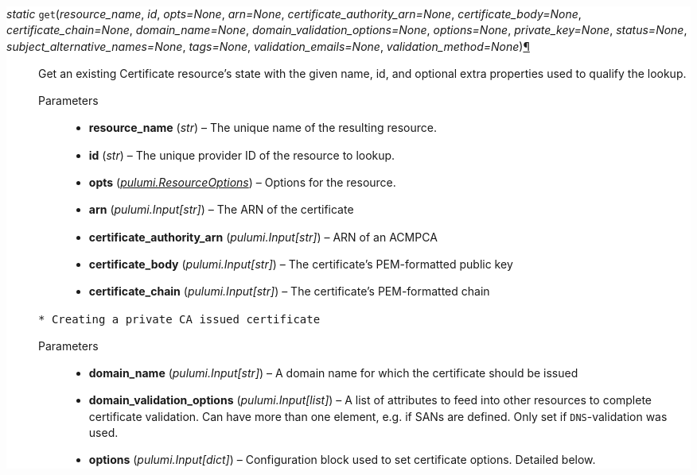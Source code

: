 <dl class="py method">
<dt id="pulumi_aws.acm.Certificate.get">
<em class="property">static </em><code class="sig-name descname">get</code><span class="sig-paren">(</span><em class="sig-param"><span class="n">resource_name</span></em>, <em class="sig-param"><span class="n">id</span></em>, <em class="sig-param"><span class="n">opts</span><span class="o">=</span><span class="default_value">None</span></em>, <em class="sig-param"><span class="n">arn</span><span class="o">=</span><span class="default_value">None</span></em>, <em class="sig-param"><span class="n">certificate_authority_arn</span><span class="o">=</span><span class="default_value">None</span></em>, <em class="sig-param"><span class="n">certificate_body</span><span class="o">=</span><span class="default_value">None</span></em>, <em class="sig-param"><span class="n">certificate_chain</span><span class="o">=</span><span class="default_value">None</span></em>, <em class="sig-param"><span class="n">domain_name</span><span class="o">=</span><span class="default_value">None</span></em>, <em class="sig-param"><span class="n">domain_validation_options</span><span class="o">=</span><span class="default_value">None</span></em>, <em class="sig-param"><span class="n">options</span><span class="o">=</span><span class="default_value">None</span></em>, <em class="sig-param"><span class="n">private_key</span><span class="o">=</span><span class="default_value">None</span></em>, <em class="sig-param"><span class="n">status</span><span class="o">=</span><span class="default_value">None</span></em>, <em class="sig-param"><span class="n">subject_alternative_names</span><span class="o">=</span><span class="default_value">None</span></em>, <em class="sig-param"><span class="n">tags</span><span class="o">=</span><span class="default_value">None</span></em>, <em class="sig-param"><span class="n">validation_emails</span><span class="o">=</span><span class="default_value">None</span></em>, <em class="sig-param"><span class="n">validation_method</span><span class="o">=</span><span class="default_value">None</span></em><span class="sig-paren">)</span><a class="headerlink" href="#pulumi_aws.acm.Certificate.get" title="Permalink to this definition">¶</a></dt>
<dd><p>Get an existing Certificate resource’s state with the given name, id, and optional extra
properties used to qualify the lookup.</p>
<dl class="field-list simple">
<dt class="field-odd">Parameters</dt>
<dd class="field-odd"><ul class="simple">
<li><p><strong>resource_name</strong> (<em>str</em>) – The unique name of the resulting resource.</p></li>
<li><p><strong>id</strong> (<em>str</em>) – The unique provider ID of the resource to lookup.</p></li>
<li><p><strong>opts</strong> (<a class="reference internal" href="../../pulumi/#pulumi.ResourceOptions" title="pulumi.ResourceOptions"><em>pulumi.ResourceOptions</em></a>) – Options for the resource.</p></li>
<li><p><strong>arn</strong> (<em>pulumi.Input</em><em>[</em><em>str</em><em>]</em>) – The ARN of the certificate</p></li>
<li><p><strong>certificate_authority_arn</strong> (<em>pulumi.Input</em><em>[</em><em>str</em><em>]</em>) – ARN of an ACMPCA</p></li>
<li><p><strong>certificate_body</strong> (<em>pulumi.Input</em><em>[</em><em>str</em><em>]</em>) – The certificate’s PEM-formatted public key</p></li>
<li><p><strong>certificate_chain</strong> (<em>pulumi.Input</em><em>[</em><em>str</em><em>]</em>) – The certificate’s PEM-formatted chain</p></li>
</ul>
</dd>
</dl>
<div class="highlight-default notranslate"><div class="highlight"><pre><span></span><span class="o">*</span> <span class="n">Creating</span> <span class="n">a</span> <span class="n">private</span> <span class="n">CA</span> <span class="n">issued</span> <span class="n">certificate</span>
</pre></div>
</div>
<dl class="field-list simple">
<dt class="field-odd">Parameters</dt>
<dd class="field-odd"><ul class="simple">
<li><p><strong>domain_name</strong> (<em>pulumi.Input</em><em>[</em><em>str</em><em>]</em>) – A domain name for which the certificate should be issued</p></li>
<li><p><strong>domain_validation_options</strong> (<em>pulumi.Input</em><em>[</em><em>list</em><em>]</em>) – A list of attributes to feed into other resources to complete certificate validation. Can have more than one element, e.g. if SANs are defined. Only set if <code class="docutils literal notranslate"><span class="pre">DNS</span></code>-validation was used.</p></li>
<li><p><strong>options</strong> (<em>pulumi.Input</em><em>[</em><em>dict</em><em>]</em>) – Configuration block used to set certificate options. Detailed below.</p></li>
</ul>